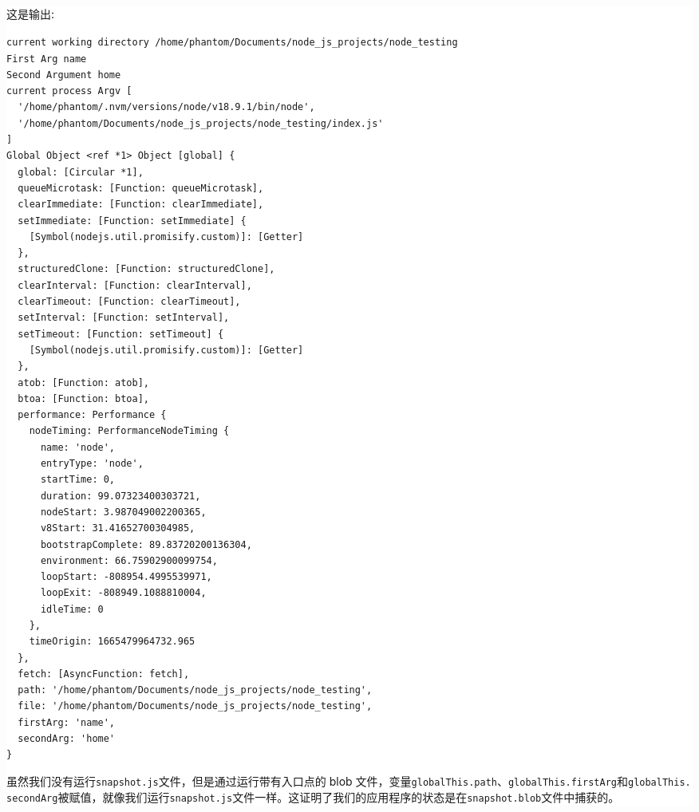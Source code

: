 这是输出:

```
current working directory /home/phantom/Documents/node_js_projects/node_testing
First Arg name
Second Argument home
current process Argv [
  '/home/phantom/.nvm/versions/node/v18.9.1/bin/node',
  '/home/phantom/Documents/node_js_projects/node_testing/index.js'
]
Global Object <ref *1> Object [global] {
  global: [Circular *1],
  queueMicrotask: [Function: queueMicrotask],
  clearImmediate: [Function: clearImmediate],
  setImmediate: [Function: setImmediate] {
    [Symbol(nodejs.util.promisify.custom)]: [Getter]
  },
  structuredClone: [Function: structuredClone],
  clearInterval: [Function: clearInterval],
  clearTimeout: [Function: clearTimeout],
  setInterval: [Function: setInterval],
  setTimeout: [Function: setTimeout] {
    [Symbol(nodejs.util.promisify.custom)]: [Getter]
  },
  atob: [Function: atob],
  btoa: [Function: btoa],
  performance: Performance {
    nodeTiming: PerformanceNodeTiming {
      name: 'node',
      entryType: 'node',
      startTime: 0,
      duration: 99.07323400303721,
      nodeStart: 3.987049002200365,
      v8Start: 31.41652700304985,
      bootstrapComplete: 89.83720200136304,
      environment: 66.75902900099754,
      loopStart: -808954.4995539971,
      loopExit: -808949.1088810004,
      idleTime: 0
    },
    timeOrigin: 1665479964732.965
  },
  fetch: [AsyncFunction: fetch],
  path: '/home/phantom/Documents/node_js_projects/node_testing',
  file: '/home/phantom/Documents/node_js_projects/node_testing',
  firstArg: 'name',
  secondArg: 'home'
}

```

虽然我们没有运行`snapshot.js`文件，但是通过运行带有入口点的 blob 文件，变量`globalThis.path`、`globalThis.firstArg`和`globalThis.secondArg`被赋值，就像我们运行`snapshot.js`文件一样。这证明了我们的应用程序的状态是在`snapshot.blob`文件中捕获的。
